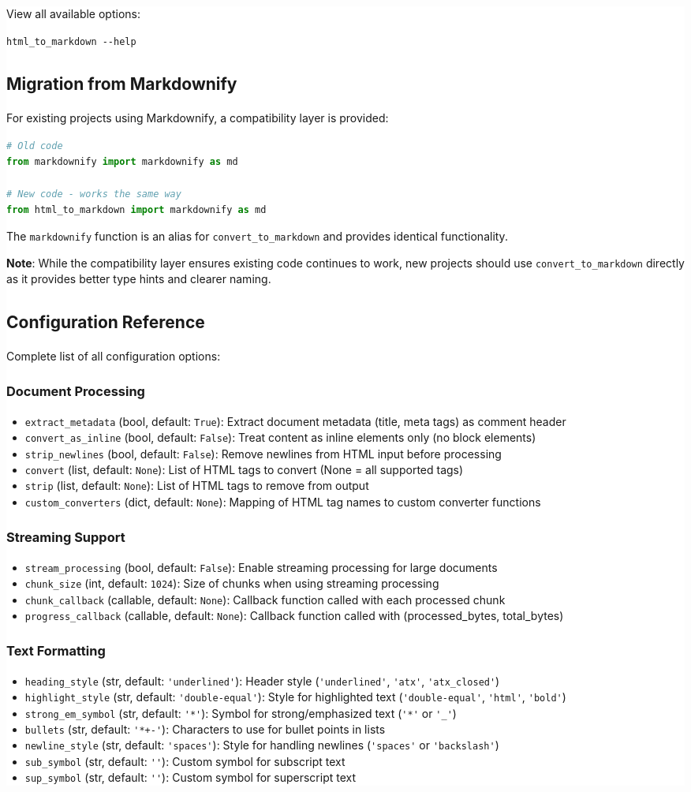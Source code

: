 View all available options:

```shell
html_to_markdown --help
```

## Migration from Markdownify

For existing projects using Markdownify, a compatibility layer is provided:

```python
# Old code
from markdownify import markdownify as md

# New code - works the same way
from html_to_markdown import markdownify as md
```

The `markdownify` function is an alias for `convert_to_markdown` and provides identical functionality.

**Note**: While the compatibility layer ensures existing code continues to work, new projects should use `convert_to_markdown` directly as it provides better type hints and clearer naming.

## Configuration Reference

Complete list of all configuration options:

### Document Processing

- `extract_metadata` (bool, default: `True`): Extract document metadata (title, meta tags) as comment header
- `convert_as_inline` (bool, default: `False`): Treat content as inline elements only (no block elements)
- `strip_newlines` (bool, default: `False`): Remove newlines from HTML input before processing
- `convert` (list, default: `None`): List of HTML tags to convert (None = all supported tags)
- `strip` (list, default: `None`): List of HTML tags to remove from output
- `custom_converters` (dict, default: `None`): Mapping of HTML tag names to custom converter functions

### Streaming Support

- `stream_processing` (bool, default: `False`): Enable streaming processing for large documents
- `chunk_size` (int, default: `1024`): Size of chunks when using streaming processing
- `chunk_callback` (callable, default: `None`): Callback function called with each processed chunk
- `progress_callback` (callable, default: `None`): Callback function called with (processed_bytes, total_bytes)

### Text Formatting

- `heading_style` (str, default: `'underlined'`): Header style (`'underlined'`, `'atx'`, `'atx_closed'`)
- `highlight_style` (str, default: `'double-equal'`): Style for highlighted text (`'double-equal'`, `'html'`, `'bold'`)
- `strong_em_symbol` (str, default: `'*'`): Symbol for strong/emphasized text (`'*'` or `'_'`)
- `bullets` (str, default: `'*+-'`): Characters to use for bullet points in lists
- `newline_style` (str, default: `'spaces'`): Style for handling newlines (`'spaces'` or `'backslash'`)
- `sub_symbol` (str, default: `''`): Custom symbol for subscript text
- `sup_symbol` (str, default: `''`): Custom symbol for superscript text
